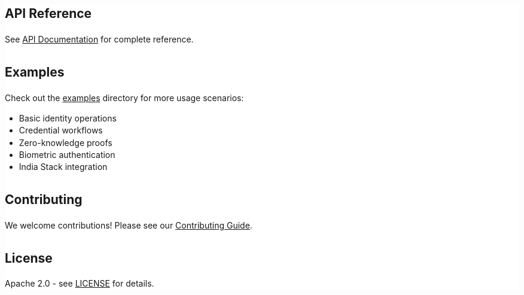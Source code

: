 ## API Reference

See [API Documentation](./docs/API.md) for complete reference.

## Examples

Check out the [examples](./examples) directory for more usage scenarios:
- Basic identity operations
- Credential workflows
- Zero-knowledge proofs
- Biometric authentication
- India Stack integration

## Contributing

We welcome contributions! Please see our [Contributing Guide](../../CONTRIBUTING.md).

## License

Apache 2.0 - see [LICENSE](../../LICENSE) for details.
